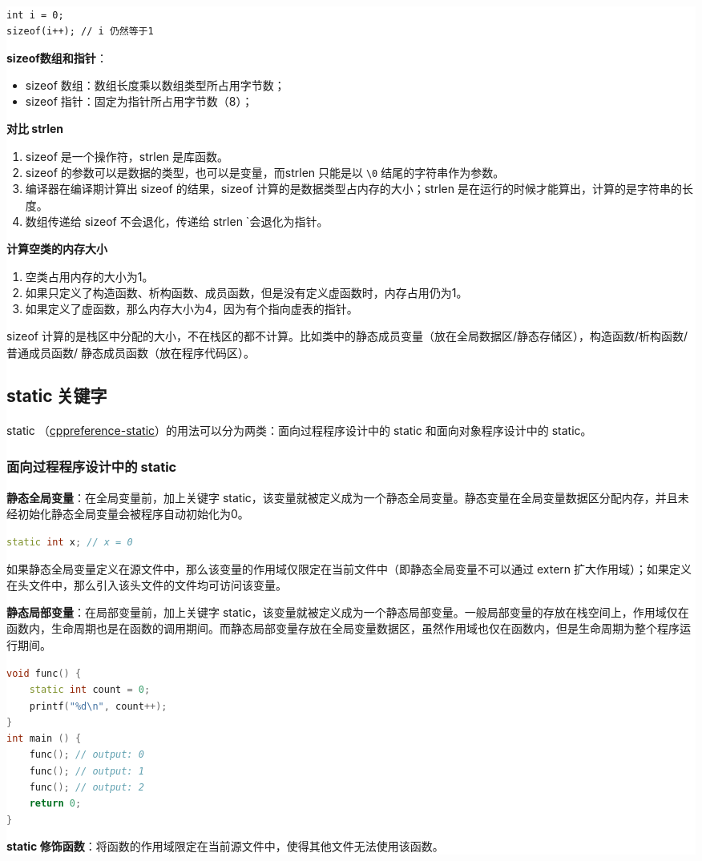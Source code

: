 ```
int i = 0;
sizeof(i++); // i 仍然等于1
```

**sizeof数组和指针**：

- sizeof 数组：数组长度乘以数组类型所占用字节数；
- sizeof 指针：固定为指针所占用字节数（8）；

**对比 strlen**

1. sizeof 是一个操作符，strlen 是库函数。
2. sizeof 的参数可以是数据的类型，也可以是变量，而strlen 只能是以 `\0` 结尾的字符串作为参数。
3. 编译器在编译期计算出 sizeof 的结果，sizeof 计算的是数据类型占内存的大小；strlen 是在运行的时候才能算出，计算的是字符串的长度。
4. 数组传递给 sizeof 不会退化，传递给 strlen `会退化为指针。

**计算空类的内存大小**

1. 空类占用内存的大小为1。
2. 如果只定义了构造函数、析构函数、成员函数，但是没有定义虚函数时，内存占用仍为1。
3. 如果定义了虚函数，那么内存大小为4，因为有个指向虚表的指针。

sizeof 计算的是栈区中分配的大小，不在栈区的都不计算。比如类中的静态成员变量（放在全局数据区/静态存储区），构造函数/析构函数/普通成员函数/ 静态成员函数（放在程序代码区）。

## static 关键字

static （[cppreference-static](https://en.cppreference.com/w/cpp/keyword/static)）的用法可以分为两类：面向过程程序设计中的 static 和面向对象程序设计中的 static。

### 面向过程程序设计中的 static

**静态全局变量**：在全局变量前，加上关键字 static，该变量就被定义成为一个静态全局变量。静态变量在全局变量数据区分配内存，并且未经初始化静态全局变量会被程序自动初始化为0。

```c++
static int x; // x = 0
```

如果静态全局变量定义在源文件中，那么该变量的作用域仅限定在当前文件中（即静态全局变量不可以通过 extern 扩大作用域）；如果定义在头文件中，那么引入该头文件的文件均可访问该变量。

**静态局部变量**：在局部变量前，加上关键字 static，该变量就被定义成为一个静态局部变量。一般局部变量的存放在栈空间上，作用域仅在函数内，生命周期也是在函数的调用期间。而静态局部变量存放在全局变量数据区，虽然作用域也仅在函数内，但是生命周期为整个程序运行期间。

```c++
void func() {
	static int count = 0;
	printf("%d\n", count++);
}
int main () {
	func(); // output: 0
	func(); // output: 1
	func(); // output: 2
	return 0;
}
```

**static 修饰函数**：将函数的作用域限定在当前源文件中，使得其他文件无法使用该函数。
